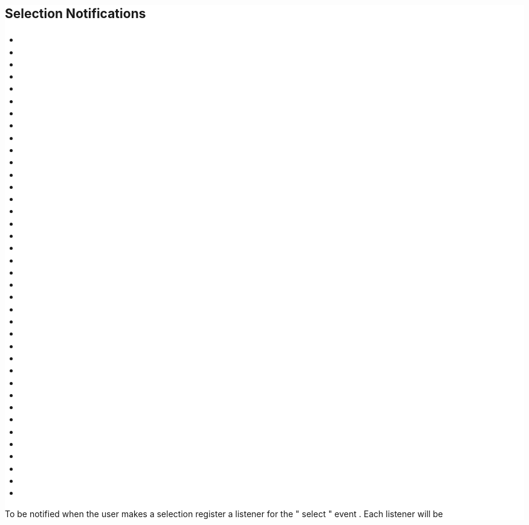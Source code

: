 Selection
Notifications
-
-
-
-
-
-
-
-
-
-
-
-
-
-
-
-
-
-
-
-
-
-
-
-
-
-
-
-
-
-
-
-
-
-
-
-
-
-
-
To
be
notified
when
the
user
makes
a
selection
register
a
listener
for
the
"
select
"
event
.
Each
listener
will
be